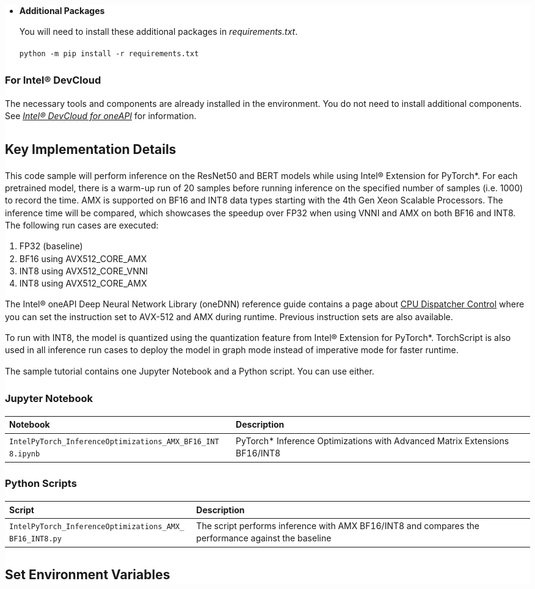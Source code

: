 - **Additional Packages**

  You will need to install these additional packages in *requirements.txt*.
  ```
  python -m pip install -r requirements.txt
  ```

### For Intel® DevCloud

The necessary tools and components are already installed in the environment. You do not need to install additional components. See *[Intel® DevCloud for oneAPI](https://DevCloud.intel.com/oneapi/get_started/)* for information.

## Key Implementation Details

This code sample will perform inference on the ResNet50 and BERT models while using Intel® Extension for PyTorch*. For each pretrained model, there is a warm-up run of 20 samples before running inference on the specified number of samples (i.e. 1000) to record the time. AMX is supported on BF16 and INT8 data types starting with the 4th Gen Xeon Scalable Processors. The inference time will be compared, which showcases the speedup over FP32 when using VNNI and AMX on both BF16 and INT8. The following run cases are executed:

1. FP32 (baseline)
2. BF16 using AVX512_CORE_AMX
3. INT8 using AVX512_CORE_VNNI
4. INT8 using AVX512_CORE_AMX

The Intel® oneAPI Deep Neural Network Library (oneDNN) reference guide contains a page about [CPU Dispatcher Control](https://www.intel.com/content/www/us/en/develop/documentation/onednn-developer-guide-and-reference/top/performance-profiling-and-inspection/cpu-dispatcher-control.html) where you can set the instruction set to AVX-512 and AMX during runtime. Previous instruction sets are also available.

To run with INT8, the model is quantized using the quantization feature from Intel® Extension for PyTorch*. TorchScript is also used in all inference run cases to deploy the model in graph mode instead of imperative mode for faster runtime.

The sample tutorial contains one Jupyter Notebook and a Python script. You can use either.

### Jupyter Notebook

| Notebook                                                 | Description
|:---                                                      |:---
|`IntelPyTorch_InferenceOptimizations_AMX_BF16_INT8.ipynb` | PyTorch* Inference Optimizations with Advanced Matrix Extensions BF16/INT8

### Python Scripts

| Script                                                | Description
|:---                                                   |:---
|`IntelPyTorch_InferenceOptimizations_AMX_BF16_INT8.py` | The script performs inference with AMX BF16/INT8 and compares the performance against the baseline

## Set Environment Variables
